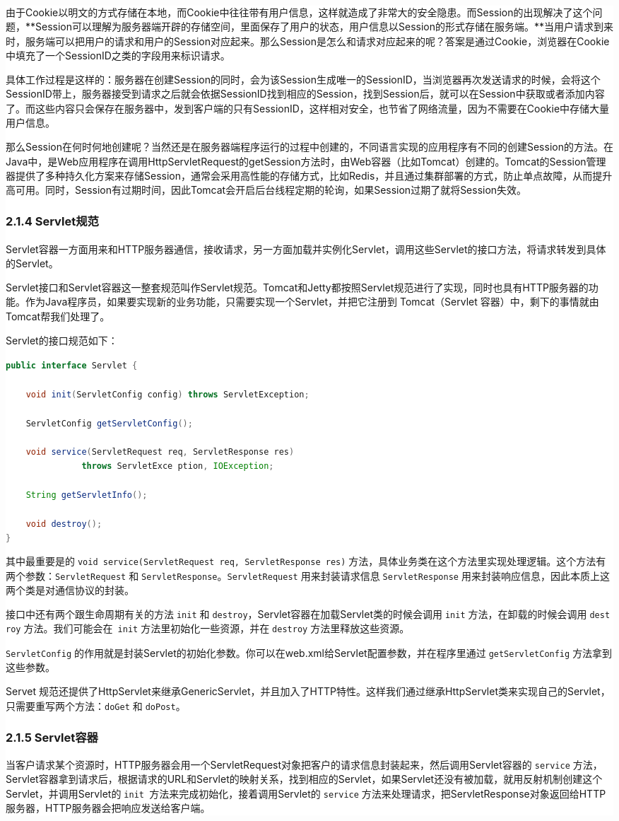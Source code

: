 由于Cookie以明文的方式存储在本地，而Cookie中往往带有用户信息，这样就造成了非常大的安全隐患。而Session的出现解决了这个问题，**Session可以理解为服务器端开辟的存储空间，里面保存了用户的状态，用户信息以Session的形式存储在服务端。**当用户请求到来时，服务端可以把用户的请求和用户的Session对应起来。那么Session是怎么和请求对应起来的呢？答案是通过Cookie，浏览器在Cookie中填充了一个SessionID之类的字段用来标识请求。

具体工作过程是这样的：服务器在创建Session的同时，会为该Session生成唯一的SessionID，当浏览器再次发送请求的时候，会将这个SessionID带上，服务器接受到请求之后就会依据SessionID找到相应的Session，找到Session后，就可以在Session中获取或者添加内容了。而这些内容只会保存在服务器中，发到客户端的只有SessionID，这样相对安全，也节省了网络流量，因为不需要在Cookie中存储大量用户信息。

那么Session在何时何地创建呢？当然还是在服务器端程序运行的过程中创建的，不同语言实现的应用程序有不同的创建Session的方法。在Java中，是Web应用程序在调用HttpServletRequest的getSession方法时，由Web容器（比如Tomcat）创建的。Tomcat的Session管理器提供了多种持久化方案来存储Session，通常会采用高性能的存储方式，比如Redis，并且通过集群部署的方式，防止单点故障，从而提升高可用。同时，Session有过期时间，因此Tomcat会开启后台线程定期的轮询，如果Session过期了就将Session失效。



### 2.1.4 Servlet规范

Servlet容器一方面用来和HTTP服务器通信，接收请求，另一方面加载并实例化Servlet，调用这些Servlet的接口方法，将请求转发到具体的Servlet。

Servlet接口和Servlet容器这一整套规范叫作Servlet规范。Tomcat和Jetty都按照Servlet规范进行了实现，同时也具有HTTP服务器的功能。作为Java程序员，如果要实现新的业务功能，只需要实现一个Servlet，并把它注册到 Tomcat（Servlet 容器）中，剩下的事情就由Tomcat帮我们处理了。

Servlet的接口规范如下：

```java
public interface Servlet {

	void init(ServletConfig config) throws ServletException;

	ServletConfig getServletConfig();

	void service(ServletRequest req, ServletResponse res)
               throws ServletExce ption, IOException;

	String getServletInfo();

	void destroy();
}
```

其中最重要是的 `void service(ServletRequest req, ServletResponse res)` 方法，具体业务类在这个方法里实现处理逻辑。这个方法有两个参数：`ServletRequest` 和 `ServletResponse`。`ServletRequest` 用来封装请求信息 `ServletResponse` 用来封装响应信息，因此本质上这两个类是对通信协议的封装。

接口中还有两个跟生命周期有关的方法 `init` 和 `destroy`，Servlet容器在加载Servlet类的时候会调用 `init` 方法，在卸载的时候会调用 `destroy` 方法。我们可能会在` init` 方法里初始化一些资源，并在 `destroy` 方法里释放这些资源。

`ServletConfig` 的作用就是封装Servlet的初始化参数。你可以在web.xml给Servlet配置参数，并在程序里通过 `getServletConfig` 方法拿到这些参数。

Servet 规范还提供了HttpServlet来继承GenericServlet，并且加入了HTTP特性。这样我们通过继承HttpServlet类来实现自己的Servlet，只需要重写两个方法：`doGet` 和 `doPost`。



### 2.1.5 Servlet容器

当客户请求某个资源时，HTTP服务器会用一个ServletRequest对象把客户的请求信息封装起来，然后调用Servlet容器的 `service` 方法，Servlet容器拿到请求后，根据请求的URL和Servlet的映射关系，找到相应的Servlet，如果Servlet还没有被加载，就用反射机制创建这个Servlet，并调用Servlet的 `init `方法来完成初始化，接着调用Servlet的 `service` 方法来处理请求，把ServletResponse对象返回给HTTP服务器，HTTP服务器会把响应发送给客户端。
